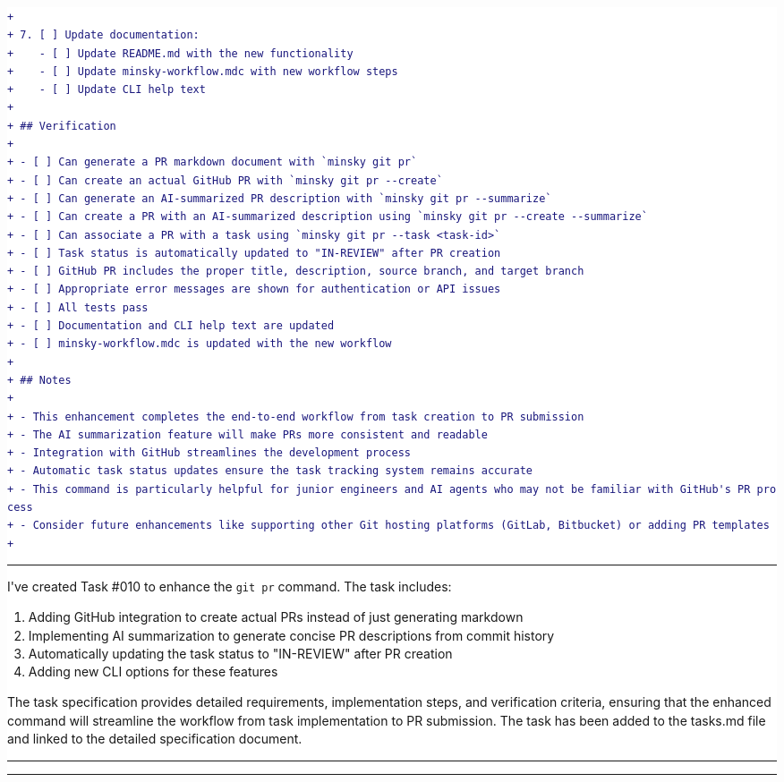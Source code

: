 ```diff
+ 
+ 7. [ ] Update documentation:
+    - [ ] Update README.md with the new functionality
+    - [ ] Update minsky-workflow.mdc with new workflow steps
+    - [ ] Update CLI help text
+ 
+ ## Verification
+ 
+ - [ ] Can generate a PR markdown document with `minsky git pr`
+ - [ ] Can create an actual GitHub PR with `minsky git pr --create`
+ - [ ] Can generate an AI-summarized PR description with `minsky git pr --summarize`
+ - [ ] Can create a PR with an AI-summarized description using `minsky git pr --create --summarize`
+ - [ ] Can associate a PR with a task using `minsky git pr --task <task-id>`
+ - [ ] Task status is automatically updated to "IN-REVIEW" after PR creation
+ - [ ] GitHub PR includes the proper title, description, source branch, and target branch
+ - [ ] Appropriate error messages are shown for authentication or API issues
+ - [ ] All tests pass
+ - [ ] Documentation and CLI help text are updated
+ - [ ] minsky-workflow.mdc is updated with the new workflow
+ 
+ ## Notes
+ 
+ - This enhancement completes the end-to-end workflow from task creation to PR submission
+ - The AI summarization feature will make PRs more consistent and readable
+ - Integration with GitHub streamlines the development process
+ - Automatic task status updates ensure the task tracking system remains accurate
+ - This command is particularly helpful for junior engineers and AI agents who may not be familiar with GitHub's PR process
+ - Consider future enhancements like supporting other Git hosting platforms (GitLab, Bitbucket) or adding PR templates 
+ 
```

---

I've created Task #010 to enhance the `git pr` command. The task includes:

1. Adding GitHub integration to create actual PRs instead of just generating markdown
2. Implementing AI summarization to generate concise PR descriptions from commit history
3. Automatically updating the task status to "IN-REVIEW" after PR creation
4. Adding new CLI options for these features

The task specification provides detailed requirements, implementation steps, and verification criteria, ensuring that the enhanced command will streamline the workflow from task implementation to PR submission. The task has been added to the tasks.md file and linked to the detailed specification document.

---



---
